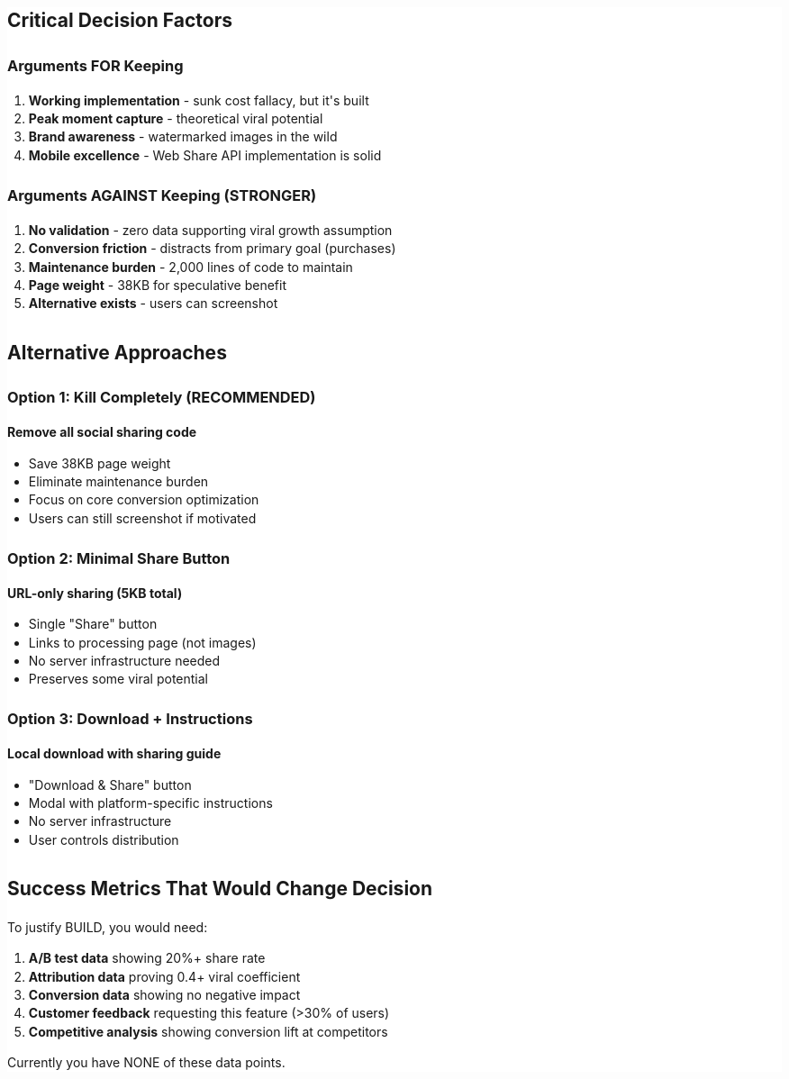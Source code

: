 ## Critical Decision Factors

### Arguments FOR Keeping
1. **Working implementation** - sunk cost fallacy, but it's built
2. **Peak moment capture** - theoretical viral potential
3. **Brand awareness** - watermarked images in the wild
4. **Mobile excellence** - Web Share API implementation is solid

### Arguments AGAINST Keeping (STRONGER)
1. **No validation** - zero data supporting viral growth assumption
2. **Conversion friction** - distracts from primary goal (purchases)
3. **Maintenance burden** - 2,000 lines of code to maintain
4. **Page weight** - 38KB for speculative benefit
5. **Alternative exists** - users can screenshot

## Alternative Approaches

### Option 1: Kill Completely (RECOMMENDED)
**Remove all social sharing code**
- Save 38KB page weight
- Eliminate maintenance burden
- Focus on core conversion optimization
- Users can still screenshot if motivated

### Option 2: Minimal Share Button
**URL-only sharing (5KB total)**
- Single "Share" button
- Links to processing page (not images)
- No server infrastructure needed
- Preserves some viral potential

### Option 3: Download + Instructions
**Local download with sharing guide**
- "Download & Share" button
- Modal with platform-specific instructions
- No server infrastructure
- User controls distribution

## Success Metrics That Would Change Decision

To justify BUILD, you would need:
1. **A/B test data** showing 20%+ share rate
2. **Attribution data** proving 0.4+ viral coefficient
3. **Conversion data** showing no negative impact
4. **Customer feedback** requesting this feature (>30% of users)
5. **Competitive analysis** showing conversion lift at competitors

Currently you have NONE of these data points.
